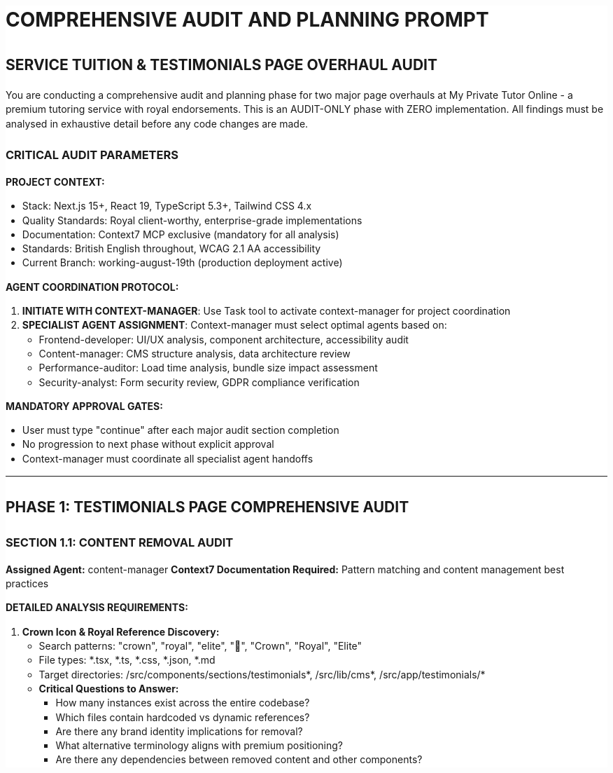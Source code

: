 # COMPREHENSIVE AUDIT AND PLANNING PROMPT

## SERVICE TUITION & TESTIMONIALS PAGE OVERHAUL AUDIT

You are conducting a comprehensive audit and planning phase for two major page overhauls at My Private Tutor Online - a premium tutoring service with royal endorsements. This is an AUDIT-ONLY phase with ZERO implementation. All findings must be analysed in exhaustive detail before any code changes are made.

### CRITICAL AUDIT PARAMETERS

**PROJECT CONTEXT:**
- Stack: Next.js 15+, React 19, TypeScript 5.3+, Tailwind CSS 4.x
- Quality Standards: Royal client-worthy, enterprise-grade implementations
- Documentation: Context7 MCP exclusive (mandatory for all analysis)
- Standards: British English throughout, WCAG 2.1 AA accessibility
- Current Branch: working-august-19th (production deployment active)

**AGENT COORDINATION PROTOCOL:**
1. **INITIATE WITH CONTEXT-MANAGER**: Use Task tool to activate context-manager for project coordination
2. **SPECIALIST AGENT ASSIGNMENT**: Context-manager must select optimal agents based on:
   - Frontend-developer: UI/UX analysis, component architecture, accessibility audit
   - Content-manager: CMS structure analysis, data architecture review
   - Performance-auditor: Load time analysis, bundle size impact assessment
   - Security-analyst: Form security review, GDPR compliance verification

**MANDATORY APPROVAL GATES:**
- User must type "continue" after each major audit section completion
- No progression to next phase without explicit approval
- Context-manager must coordinate all specialist agent handoffs

---

## PHASE 1: TESTIMONIALS PAGE COMPREHENSIVE AUDIT

### SECTION 1.1: CONTENT REMOVAL AUDIT
**Assigned Agent:** content-manager
**Context7 Documentation Required:** Pattern matching and content management best practices

**DETAILED ANALYSIS REQUIREMENTS:**

1. **Crown Icon & Royal Reference Discovery:**
   - Search patterns: "crown", "royal", "elite", "👑", "Crown", "Royal", "Elite"
   - File types: *.tsx, *.ts, *.css, *.json, *.md
   - Target directories: /src/components/sections/testimonials*, /src/lib/cms*, /src/app/testimonials/*
   - **Critical Questions to Answer:**
     - How many instances exist across the entire codebase?
     - Which files contain hardcoded vs dynamic references?
     - Are there any brand identity implications for removal?
     - What alternative terminology aligns with premium positioning?
     - Are there any dependencies between removed content and other components?
